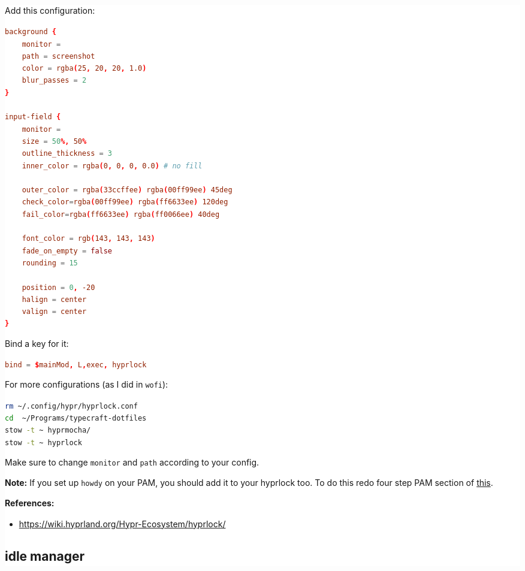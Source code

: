 Add this configuration:

```conf
background {
    monitor =
    path = screenshot
    color = rgba(25, 20, 20, 1.0)
    blur_passes = 2
}

input-field {
    monitor =
    size = 50%, 50%
    outline_thickness = 3
    inner_color = rgba(0, 0, 0, 0.0) # no fill

    outer_color = rgba(33ccffee) rgba(00ff99ee) 45deg
    check_color=rgba(00ff99ee) rgba(ff6633ee) 120deg
    fail_color=rgba(ff6633ee) rgba(ff0066ee) 40deg

    font_color = rgb(143, 143, 143)
    fade_on_empty = false
    rounding = 15

    position = 0, -20
    halign = center
    valign = center
}
```

Bind a key for it:

```conf
bind = $mainMod, L,exec, hyprlock
```

For more configurations (as I did in `wofi`):

```bash
rm ~/.config/hypr/hyprlock.conf
cd  ~/Programs/typecraft-dotfiles
stow -t ~ hyprmocha/
stow -t ~ hyprlock
```

Make sure to change `monitor` and `path` according to your config.

**Note:** If you set up `howdy` on your PAM, you should add it to your hyprlock too.
To do this redo four step PAM section of
[this](/docs/08_devices/5_camera.md#face-recognition).

**References:**

- <https://wiki.hyprland.org/Hypr-Ecosystem/hyprlock/>

## idle manager
